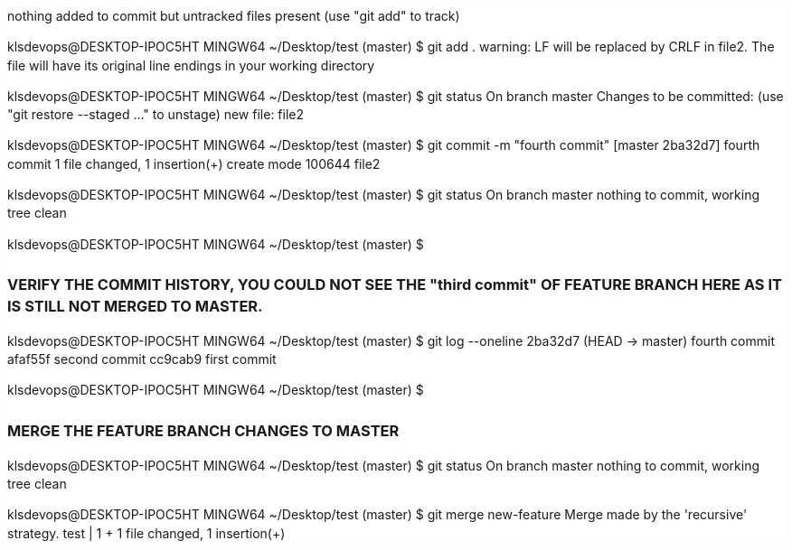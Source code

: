nothing added to commit but untracked files present (use "git add" to track)

klsdevops@DESKTOP-IPOC5HT MINGW64 ~/Desktop/test (master)
$ git add .
warning: LF will be replaced by CRLF in file2.
The file will have its original line endings in your working directory

klsdevops@DESKTOP-IPOC5HT MINGW64 ~/Desktop/test (master)
$ git status
On branch master
Changes to be committed:
  (use "git restore --staged <file>..." to unstage)
        new file:   file2


klsdevops@DESKTOP-IPOC5HT MINGW64 ~/Desktop/test (master)
$ git commit -m "fourth commit"
[master 2ba32d7] fourth commit
 1 file changed, 1 insertion(+)
 create mode 100644 file2

klsdevops@DESKTOP-IPOC5HT MINGW64 ~/Desktop/test (master)
$ git status
On branch master
nothing to commit, working tree clean

klsdevops@DESKTOP-IPOC5HT MINGW64 ~/Desktop/test (master)
$

### VERIFY THE COMMIT HISTORY, YOU COULD NOT SEE THE "third commit" OF FEATURE BRANCH HERE AS IT IS STILL NOT MERGED TO MASTER.

klsdevops@DESKTOP-IPOC5HT MINGW64 ~/Desktop/test (master)
$ git log --oneline
2ba32d7 (HEAD -> master) fourth commit
afaf55f second commit
cc9cab9 first commit

klsdevops@DESKTOP-IPOC5HT MINGW64 ~/Desktop/test (master)
$

### MERGE THE FEATURE BRANCH CHANGES TO MASTER

klsdevops@DESKTOP-IPOC5HT MINGW64 ~/Desktop/test (master)
$ git status
On branch master
nothing to commit, working tree clean

klsdevops@DESKTOP-IPOC5HT MINGW64 ~/Desktop/test (master)
$ git merge new-feature
Merge made by the 'recursive' strategy.
 test | 1 +
 1 file changed, 1 insertion(+)
